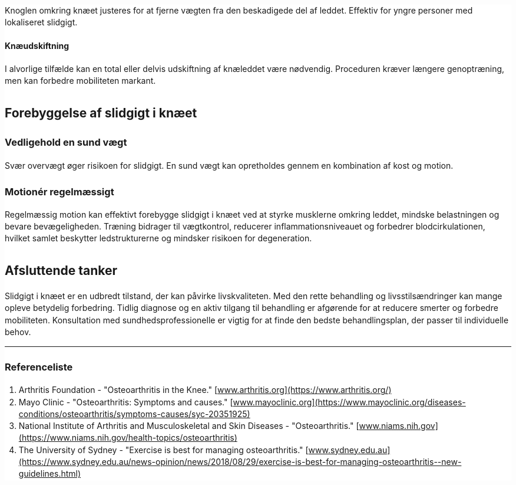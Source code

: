 Knoglen omkring knæet justeres for at fjerne vægten fra den beskadigede del af leddet. Effektiv for yngre personer med lokaliseret slidgigt.

#### Knæudskiftning

I alvorlige tilfælde kan en total eller delvis udskiftning af knæleddet være nødvendig. Proceduren kræver længere genoptræning, men kan forbedre mobiliteten markant.

## Forebyggelse af slidgigt i knæet

### Vedligehold en sund vægt

Svær overvægt øger risikoen for slidgigt. En sund vægt kan opretholdes gennem en kombination af kost og motion.

### Motionér regelmæssigt

Regelmæssig motion kan effektivt forebygge slidgigt i knæet ved at styrke musklerne omkring leddet, mindske belastningen og bevare bevægeligheden. Træning bidrager til vægtkontrol, reducerer inflammationsniveauet og forbedrer blodcirkulationen, hvilket samlet beskytter ledstrukturerne og mindsker risikoen for degeneration.

## Afsluttende tanker

Slidgigt i knæet er en udbredt tilstand, der kan påvirke livskvaliteten. Med den rette behandling og livsstilsændringer kan mange opleve betydelig forbedring. Tidlig diagnose og en aktiv tilgang til behandling er afgørende for at reducere smerter og forbedre mobiliteten. Konsultation med sundhedsprofessionelle er vigtig for at finde den bedste behandlingsplan, der passer til individuelle behov.

---

### Referenceliste

1. Arthritis Foundation - "Osteoarthritis in the Knee." [www.arthritis.org](https://www.arthritis.org/)
2. Mayo Clinic - "Osteoarthritis: Symptoms and causes." [www.mayoclinic.org](https://www.mayoclinic.org/diseases-conditions/osteoarthritis/symptoms-causes/syc-20351925)
3. National Institute of Arthritis and Musculoskeletal and Skin Diseases - "Osteoarthritis." [www.niams.nih.gov](https://www.niams.nih.gov/health-topics/osteoarthritis)
4. The University of Sydney - "Exercise is best for managing osteoarthritis." [www.sydney.edu.au](https://www.sydney.edu.au/news-opinion/news/2018/08/29/exercise-is-best-for-managing-osteoarthritis--new-guidelines.html)
